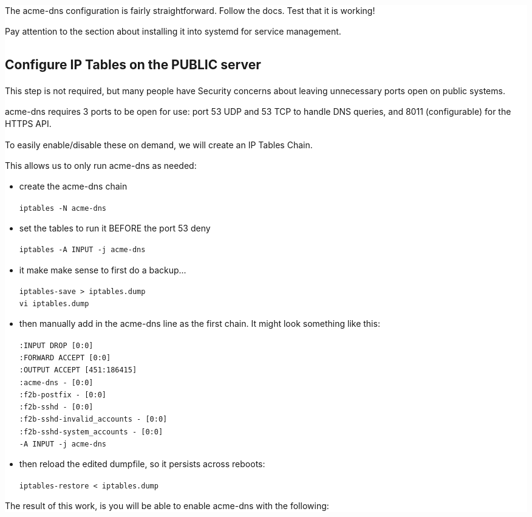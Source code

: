 The acme-dns configuration is fairly straightforward.  Follow the docs.  Test that it is working!

Pay attention to the section about installing it into systemd for service management.


## Configure IP Tables on the PUBLIC server

This step is not required, but many people have Security concerns about leaving unnecessary ports open on public systems.

acme-dns requires 3 ports to be open for use: port 53 UDP and 53 TCP to handle DNS queries, and 8011 (configurable) for the HTTPS API.

To easily enable/disable these on demand, we will create an IP Tables Chain.

This allows us to only run acme-dns as needed:

* create the acme-dns chain
    
    ```
	iptables -N acme-dns
    ```

* set the tables to run it BEFORE the port 53 deny

    ```
	iptables -A INPUT -j acme-dns
    ```

* it make make sense to first do a backup...

    ```
	iptables-save > iptables.dump
	vi iptables.dump
    ```

* then manually add in the acme-dns line as the first chain. It might look something like this:

    ```
	:INPUT DROP [0:0]
	:FORWARD ACCEPT [0:0]
	:OUTPUT ACCEPT [451:186415]
	:acme-dns - [0:0]
	:f2b-postfix - [0:0]
	:f2b-sshd - [0:0]
	:f2b-sshd-invalid_accounts - [0:0]
	:f2b-sshd-system_accounts - [0:0]
	-A INPUT -j acme-dns
    ```

* then reload the edited dumpfile, so it persists across reboots:

    ```
	iptables-restore < iptables.dump
    ```

The result of this work, is you will be able to enable acme-dns with the following:
